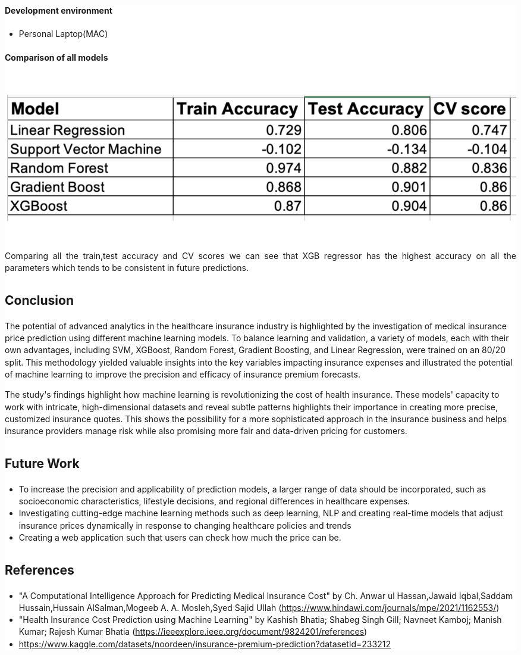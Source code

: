#### Development environment
- Personal Laptop(MAC)

#### Comparison of all models
<p align="center">
  <img src="https://github.com/DATA-606-2023-FALL-MONDAY/Kanaparthi_Karthik/blob/main/pictures/Comparison.png" alt="XGB Regressor scores" width="auto" height="275">
</p>
<div align="justify"> 
  Comparing all the train,test accuracy and CV scores we can see that XGB regressor has the highest accuracy on all the parameters which tends to be consistent in future predictions.
</div>
  
## Conclusion
The potential of advanced analytics in the healthcare insurance industry is highlighted by the investigation of medical insurance price prediction using different machine learning models. To balance learning and validation, a variety of models, each with their own advantages, including SVM, XGBoost, Random Forest, Gradient Boosting, and Linear Regression, were trained on an 80/20 split. This methodology yielded valuable insights into the key variables impacting insurance expenses and illustrated the potential of machine learning to improve the precision and efficacy of insurance premium forecasts.

The study's findings highlight how machine learning is revolutionizing the cost of health insurance. These models' capacity to work with intricate, high-dimensional datasets and reveal subtle patterns highlights their importance in creating more precise, customized insurance quotes. This shows the possibility for a more sophisticated approach in the insurance business and helps insurance providers manage risk while also promising more fair and data-driven pricing for customers.

## Future Work
- To increase the precision and applicability of prediction models, a larger range of data should be incorporated, such as socioeconomic characteristics, lifestyle decisions, and regional differences in healthcare expenses.
- Investigating cutting-edge machine learning methods such as deep learning, NLP and creating real-time models that adjust insurance prices dynamically in response to changing healthcare policies and trends
- Creating a web application such that users can check how much the price can be.
  
## References
- "A Computational Intelligence Approach for Predicting Medical Insurance Cost" by Ch. Anwar ul Hassan,Jawaid Iqbal,Saddam Hussain,Hussain AlSalman,Mogeeb A. A. Mosleh,Syed Sajid Ullah  (https://www.hindawi.com/journals/mpe/2021/1162553/)
- "Health Insurance Cost Prediction using Machine Learning" by Kashish Bhatia; Shabeg Singh Gill; Navneet Kamboj; Manish Kumar; Rajesh Kumar Bhatia  (https://ieeexplore.ieee.org/document/9824201/references)
- https://www.kaggle.com/datasets/noordeen/insurance-premium-prediction?datasetId=233212
